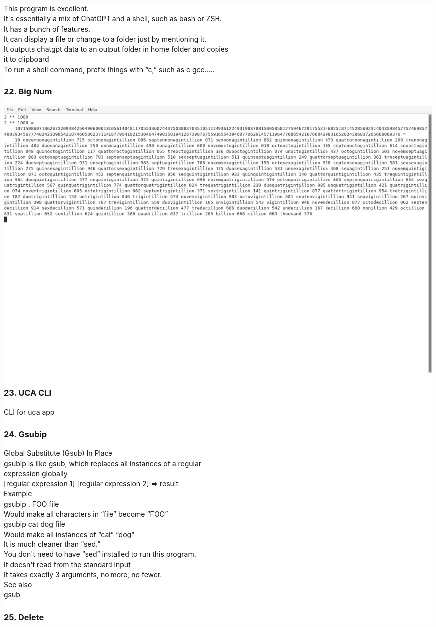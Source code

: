    This program is excellent.  
   It's essentially a mix of ChatGPT and a shell, such as bash or ZSH.  
   It has a bunch of features.  
   It can display a file or change to a folder just by mentioning it.  
   It outputs chatgpt data to an output folder in home folder and copies  
   it to clipboard  
   To run a shell command, prefix things with “c,” such as c gcc.....  
   ### 22. Big Num  
  
   ![UCA](./images/10.png)  
   ### 23. UCA CLI  
  
   CLI for uca app  
   ### 24. Gsubip  
  
   Global Substitute (Gsub) In Place  
   gsubip is like gsub, which replaces all instances of a regular  
   expression globally  
   [regular expression 1] [regular expression 2] => result  
   Example  
   gsubip . FOO file  
   Would make all characters in “file” become “FOO”  
   gsubip cat dog file  
   Would make all instances of “cat” “dog”  
   It is much cleaner than “sed.”  
   You don't need to have “sed” installed to run this program.  
   It doesn't read from the standard input  
   It takes exactly 3 arguments, no more, no fewer.  
   See also  
        gsub  
   ### 25. Delete  
  
